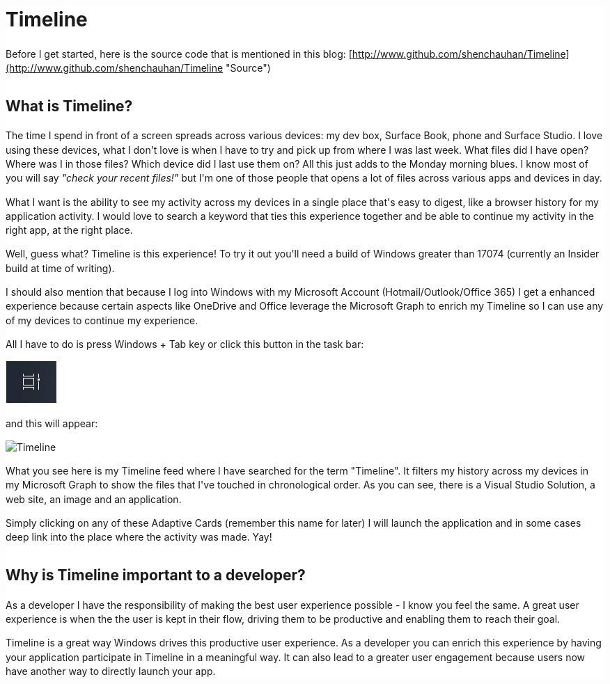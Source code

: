 # Timeline

Before I get started, here is the source code that is mentioned in this blog:
[http://www.github.com/shenchauhan/Timeline](http://www.github.com/shenchauhan/Timeline "Source")

## What is Timeline?

The time I spend in front of a screen spreads across various devices: my dev box, Surface Book, phone and Surface Studio. I love using these devices, what I don't love is when I have to try and pick up from where I was last week. What files did I have open? Where was I in those files? Which device did I last use them on? All this just adds to the Monday morning blues. I know most of you will say _"check your recent files!"_ but I'm one of those people that opens a lot of files across various apps and devices in day.

What I want is the ability to see my activity across my devices in a single place that's easy to digest, like a browser history for my application activity. I would  love to search a keyword that ties this experience together and be able to continue my activity in the right app, at the right place.

Well, guess what? Timeline is this experience! To try it out you'll need a build of  Windows greater than 17074 (currently an Insider build at time of writing).

I should also mention that because I log into Windows with my Microsoft Account (Hotmail/Outlook/Office 365) I get a enhanced experience because certain aspects like OneDrive and Office leverage the Microsoft Graph to enrich my Timeline so I can use any of my devices to continue my experience.

All I have to do is press Windows + Tab key or click this button in the task bar:

![Timeline Button](Assets/timelineButton.PNG)

and this will appear:

![Timeline](Assets/timelineFullScreen.png)

What you see here is my Timeline feed where I have searched for the term "Timeline". It filters my history across my devices in my Microsoft Graph to show the files that I've touched in chronological order. As you can see, there is a Visual Studio Solution, a web site, an image and an application.

Simply clicking on any of these Adaptive Cards (remember this name for later) I will launch the application and in some cases deep link into the place where the activity was made. Yay!

## Why is Timeline important to a developer?

As a developer I have the responsibility of making the best user experience possible - I know you feel the same. A great user experience is when the the user is kept in their flow, driving them to be productive and enabling them to reach their goal.

Timeline is a great way Windows drives this productive user experience. As a developer you can enrich this experience by having your application participate in Timeline in a meaningful way. It can also lead to a greater user engagement because users now have another way to directly launch your app.
